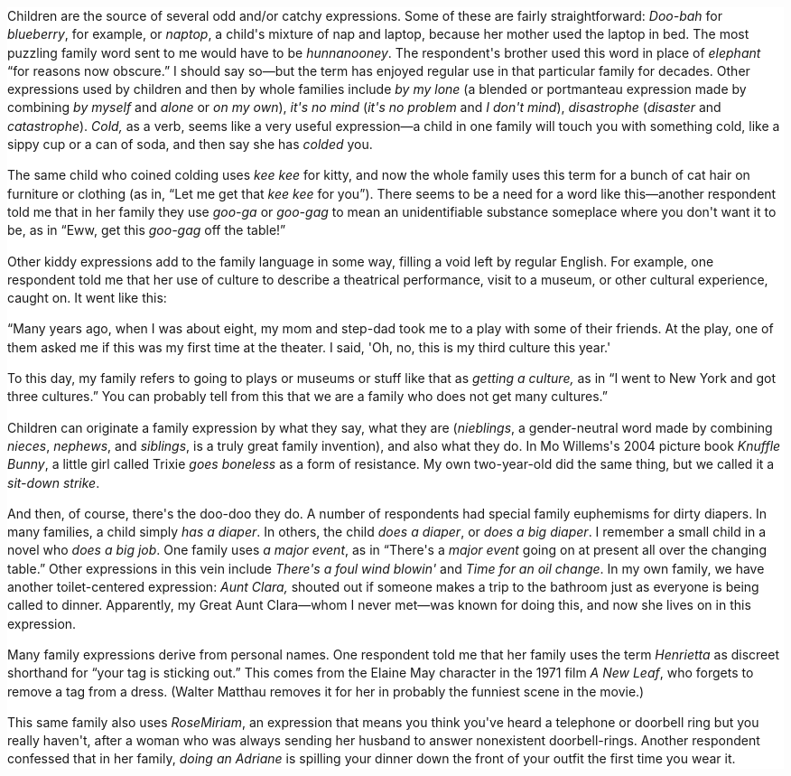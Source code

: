 Children are the source of several odd and/or catchy expressions. Some of these are fairly straightforward: *Doo-bah* for *blueberry*, for example, or *naptop*, a child's mixture of nap and laptop, because her mother used the laptop in bed. The most puzzling family word sent to me would have to be *hunnanooney*. The respondent's brother used this word in place of *elephant* &ldquo;for reasons now obscure.&rdquo; I should say so—but the term has enjoyed regular use in that particular family for decades. Other expressions used by children and then by whole families include *by my lone* (a blended or portmanteau expression made by combining *by myself* and *alone* or *on my own*), *it's no mind* (*it's no problem* and *I don't mind*), *disastrophe* (*disaster* and *catastrophe*). *Cold,* as a verb, seems like a very useful expression—a child in one family will touch you with something cold, like a sippy cup or a can of soda, and then say she has *colded* you. 

The same child who coined colding uses *kee kee* for kitty, and now the whole family uses this term for a bunch of cat hair on furniture or clothing (as in, &ldquo;Let me get that *kee kee* for you&rdquo;). There seems to be a need for a word like this—another respondent told me that in her family they use *goo-ga* or *goo-gag* to mean an unidentifiable substance someplace where you don't want it to be, as in &ldquo;Eww, get this *goo-gag* off the table!&rdquo;

Other kiddy expressions add to the family language in some way, filling a void left by regular English. For example, one respondent told me that her use of culture to describe a theatrical performance, visit to a museum, or other cultural experience, caught on. It went like this:

&ldquo;Many years ago, when I was about eight, my mom and step-dad took me to a play with some of their friends. At the play, one of them asked me if this was my first time at the theater. I said, 'Oh, no, this is my third culture this year.' 

To this day, my family refers to going to plays or museums or stuff like that as *getting a culture,* as in &ldquo;I went to New York and got three cultures.&rdquo; You can probably tell from this that we are a family who does not get many cultures.&rdquo;

Children can originate a family expression by what they say, what they are (*nieblings*, a gender-neutral word made by combining *nieces*, *nephews*, and *siblings*, is a truly great family invention), and also what they do. In Mo Willems's 2004 picture book *Knuffle Bunny*, a little girl called Trixie *goes boneless* as a form of resistance. My own two-year-old did the same thing, but we called it a *sit-down strike*.

And then, of course, there's the doo-doo they do. A number of respondents had special family euphemisms for dirty diapers. In many families, a child simply *has a diaper*. In others, the child *does a diaper*, or *does a big diaper*. I remember a small child in a novel who *does a big job*. One family uses *a major event*, as in &ldquo;There's a *major event* going on at present all over the changing table.&rdquo; Other expressions in this vein include *There's a foul wind blowin'* and *Time for an oil change*. In my own family, we have another toilet-centered expression: *Aunt Clara,* shouted out if someone makes a trip to the bathroom just as everyone is being called to dinner. Apparently, my Great Aunt Clara—whom I never met—was known for doing this, and now she lives on in this expression.

Many family expressions derive from personal names. One respondent told me that her family uses the term *Henrietta* as discreet shorthand for &ldquo;your tag is sticking out.&rdquo; This comes from the Elaine May character in the 1971 film *A New Leaf*, who forgets to remove a tag from a dress. (Walter Matthau removes it for her in probably the funniest scene in the movie.)

This same family also uses *RoseMiriam*, an expression that means you think you've heard a telephone or doorbell ring but you really haven't, after a woman who was always sending her husband to answer nonexistent doorbell-rings. Another respondent confessed that in her family, *doing an Adriane* is spilling your dinner down the front of your outfit the first time you wear it.
